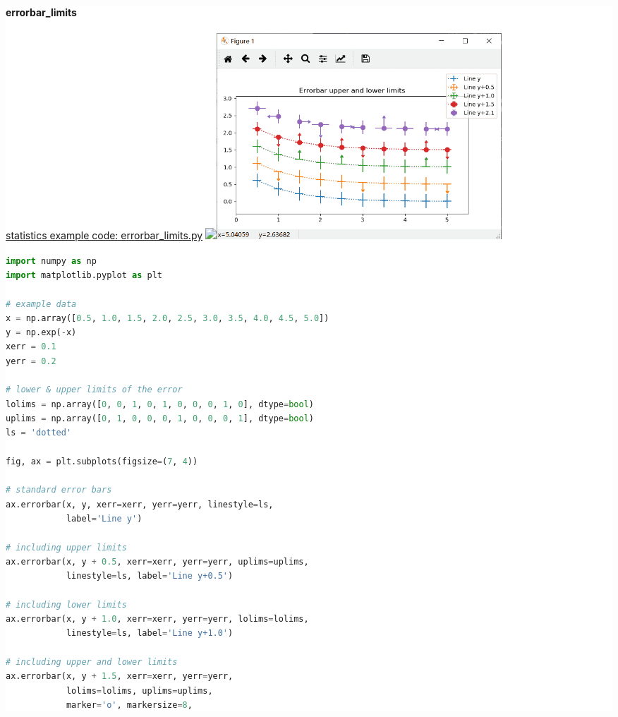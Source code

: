 #### errorbar\_limits
[statistics example code: errorbar\_limits.py](https://matplotlib.org/examples/statistics/errorbar_limits.html) 
<img src="https://matplotlib.org/_images/errorbar_limits.png" width="43%"><img src="/images/2020-03/0324_Gallery_errorbar3a.png" width="47%">

```python
import numpy as np
import matplotlib.pyplot as plt

# example data
x = np.array([0.5, 1.0, 1.5, 2.0, 2.5, 3.0, 3.5, 4.0, 4.5, 5.0])
y = np.exp(-x)
xerr = 0.1
yerr = 0.2

# lower & upper limits of the error
lolims = np.array([0, 0, 1, 0, 1, 0, 0, 0, 1, 0], dtype=bool)
uplims = np.array([0, 1, 0, 0, 0, 1, 0, 0, 0, 1], dtype=bool)
ls = 'dotted'

fig, ax = plt.subplots(figsize=(7, 4))

# standard error bars
ax.errorbar(x, y, xerr=xerr, yerr=yerr, linestyle=ls,
            label='Line y')

# including upper limits
ax.errorbar(x, y + 0.5, xerr=xerr, yerr=yerr, uplims=uplims,
            linestyle=ls, label='Line y+0.5')

# including lower limits
ax.errorbar(x, y + 1.0, xerr=xerr, yerr=yerr, lolims=lolims,
            linestyle=ls, label='Line y+1.0')

# including upper and lower limits
ax.errorbar(x, y + 1.5, xerr=xerr, yerr=yerr,
            lolims=lolims, uplims=uplims,
            marker='o', markersize=8,
```